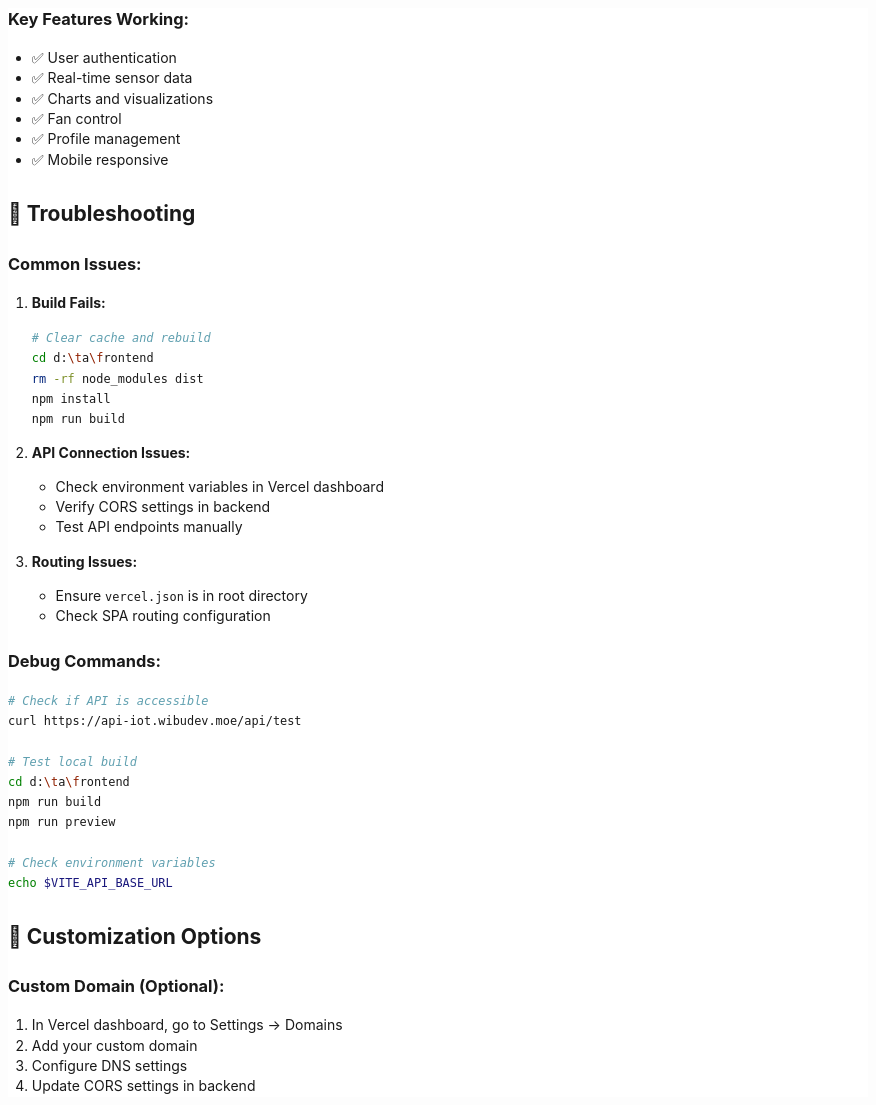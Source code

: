 ### Key Features Working:
- ✅ User authentication
- ✅ Real-time sensor data
- ✅ Charts and visualizations
- ✅ Fan control
- ✅ Profile management
- ✅ Mobile responsive

## 🚨 Troubleshooting

### Common Issues:

1. **Build Fails:**
   ```bash
   # Clear cache and rebuild
   cd d:\ta\frontend
   rm -rf node_modules dist
   npm install
   npm run build
   ```

2. **API Connection Issues:**
   - Check environment variables in Vercel dashboard
   - Verify CORS settings in backend
   - Test API endpoints manually

3. **Routing Issues:**
   - Ensure `vercel.json` is in root directory
   - Check SPA routing configuration

### Debug Commands:

```bash
# Check if API is accessible
curl https://api-iot.wibudev.moe/api/test

# Test local build
cd d:\ta\frontend
npm run build
npm run preview

# Check environment variables
echo $VITE_API_BASE_URL
```

## 🎨 Customization Options

### Custom Domain (Optional):
1. In Vercel dashboard, go to Settings → Domains
2. Add your custom domain
3. Configure DNS settings
4. Update CORS settings in backend
